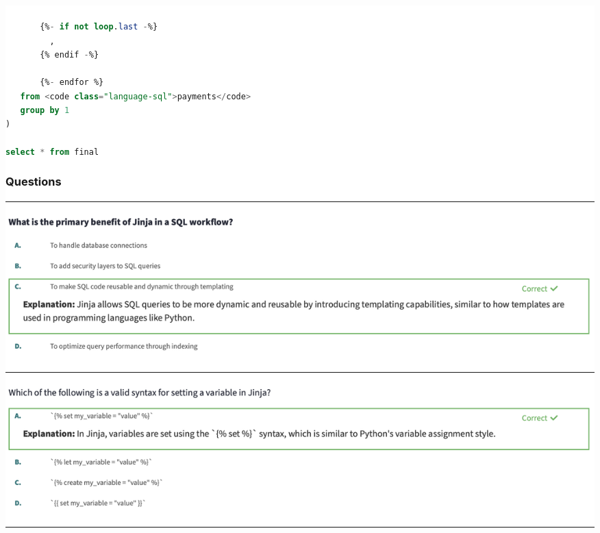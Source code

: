 ```sql

       {%- if not loop.last -%}
         ,
       {% endif -%}

       {%- endfor %}
   from <code class="language-sql">payments</code>
   group by 1
)

select * from final
```

### Questions

---

![image.png](images/images_2/image.png)

---

![image.png](images/images_2/image%201.png)

---
